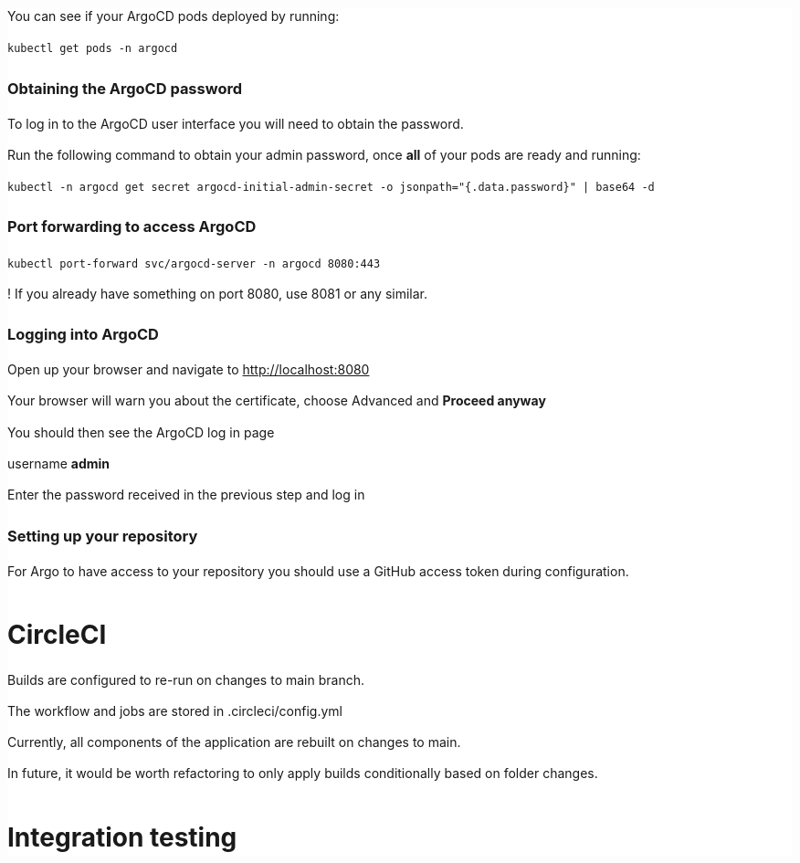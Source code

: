 You can see if your ArgoCD pods deployed by running:

```
kubectl get pods -n argocd
```
### Obtaining the ArgoCD password

To log in to the ArgoCD user interface you will need to obtain the password.

Run the following command to obtain your admin password, once **all** of your pods are ready and running:
```
kubectl -n argocd get secret argocd-initial-admin-secret -o jsonpath="{.data.password}" | base64 -d
```

### Port forwarding to access ArgoCD

```
kubectl port-forward svc/argocd-server -n argocd 8080:443
```
! If you already have something on port 8080, use 8081 or any similar. 

### Logging into ArgoCD

Open up your browser and navigate to [http://localhost:8080](http://localhost:8080)

Your browser will warn you about the certificate, choose Advanced and **Proceed anyway**

You should then see the ArgoCD log in page

username **admin**

Enter the password received in the previous step and log in

### Setting up your repository

For Argo to have access to your repository you should use a GitHub access token during configuration. 

# CircleCI

Builds are configured to re-run on changes to main branch.

The workflow and jobs are stored in .circleci/config.yml

Currently, all components of the application are rebuilt on changes to main.

In future, it would be worth refactoring to only apply builds conditionally based on folder changes.

# Integration testing 


